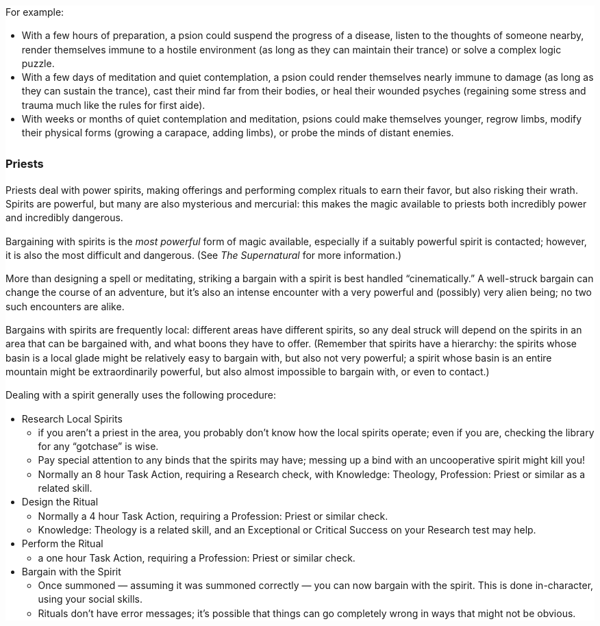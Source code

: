 For example:

- With a few hours of preparation, a psion could suspend the progress of a disease, listen to the thoughts of someone nearby, render themselves immune to a hostile environment (as long as they can maintain their trance) or solve a complex logic puzzle.
- With a few days of meditation and quiet contemplation, a psion could render themselves nearly immune to damage (as long as they can sustain the trance), cast their mind far from their bodies, or heal their wounded psyches (regaining some stress and trauma much like the rules for first aide).
- With weeks or months of quiet contemplation and meditation, psions could make themselves younger, regrow limbs, modify their physical forms (growing a carapace, adding limbs), or probe the minds of distant enemies.

### Priests

Priests deal with power spirits, making offerings and performing complex rituals to earn their favor, but also risking their wrath.
Spirits are powerful, but many are also mysterious and mercurial: this makes the magic available to priests both incredibly power and incredibly dangerous.

Bargaining with spirits is the *most powerful* form of magic available, especially if a suitably powerful spirit is contacted; however, it is also the most difficult and dangerous.
(See *The Supernatural* for more information.)

More than designing a spell or meditating, striking a bargain with a spirit is best handled “cinematically.”
A well-struck bargain can change the course of an adventure, but it’s also an intense encounter with a very powerful and (possibly) very alien being; no two such encounters are alike.

Bargains with spirits are frequently local: different areas have different spirits, so any deal struck will depend on the spirits in an area that can be bargained with, and what boons they have to offer.
(Remember that spirits have a hierarchy: the spirits whose basin is a local glade might be relatively easy to bargain with, but also not very powerful; a spirit whose basin is an entire mountain might be extraordinarily powerful, but also almost impossible to bargain with, or even to contact.)

Dealing with a spirit generally uses the following procedure:

- Research Local Spirits
  - if you aren’t a priest in the area, you probably don’t know how the local spirits operate; even if you are, checking the library for any “gotchase” is wise.
  - Pay special attention to any binds that the spirits may have; messing up a bind with an uncooperative spirit might kill you\!
  - Normally an 8 hour Task Action, requiring a Research check, with Knowledge: Theology, Profession: Priest or similar as a related skill.
- Design the Ritual
  - Normally a 4 hour Task Action, requiring a Profession: Priest or similar check.
  - Knowledge: Theology is a related skill, and an Exceptional or Critical Success on your Research test may help.
- Perform the Ritual
  - a one hour Task Action, requiring a Profession: Priest or similar check.
- Bargain with the Spirit
  - Once summoned — assuming it was summoned correctly — you can now bargain with the spirit.
    This is done in-character, using your social skills.
  - Rituals don’t have error messages; it’s possible that things can go completely wrong in ways that might not be obvious.

